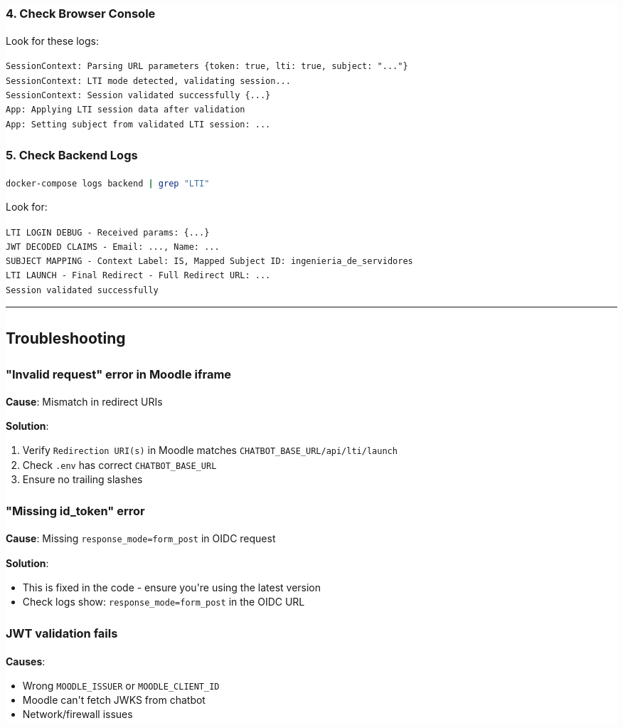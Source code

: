### 4. Check Browser Console

Look for these logs:
```
SessionContext: Parsing URL parameters {token: true, lti: true, subject: "..."}
SessionContext: LTI mode detected, validating session...
SessionContext: Session validated successfully {...}
App: Applying LTI session data after validation
App: Setting subject from validated LTI session: ...
```

### 5. Check Backend Logs

```bash
docker-compose logs backend | grep "LTI"
```

Look for:
```
LTI LOGIN DEBUG - Received params: {...}
JWT DECODED CLAIMS - Email: ..., Name: ...
SUBJECT MAPPING - Context Label: IS, Mapped Subject ID: ingenieria_de_servidores
LTI LAUNCH - Final Redirect - Full Redirect URL: ...
Session validated successfully
```

---

## Troubleshooting

### "Invalid request" error in Moodle iframe

**Cause**: Mismatch in redirect URIs

**Solution**:
1. Verify `Redirection URI(s)` in Moodle matches `CHATBOT_BASE_URL/api/lti/launch`
2. Check `.env` has correct `CHATBOT_BASE_URL`
3. Ensure no trailing slashes

### "Missing id_token" error

**Cause**: Missing `response_mode=form_post` in OIDC request

**Solution**:
- This is fixed in the code - ensure you're using the latest version
- Check logs show: `response_mode=form_post` in the OIDC URL

### JWT validation fails

**Causes**:
- Wrong `MOODLE_ISSUER` or `MOODLE_CLIENT_ID`
- Moodle can't fetch JWKS from chatbot
- Network/firewall issues

